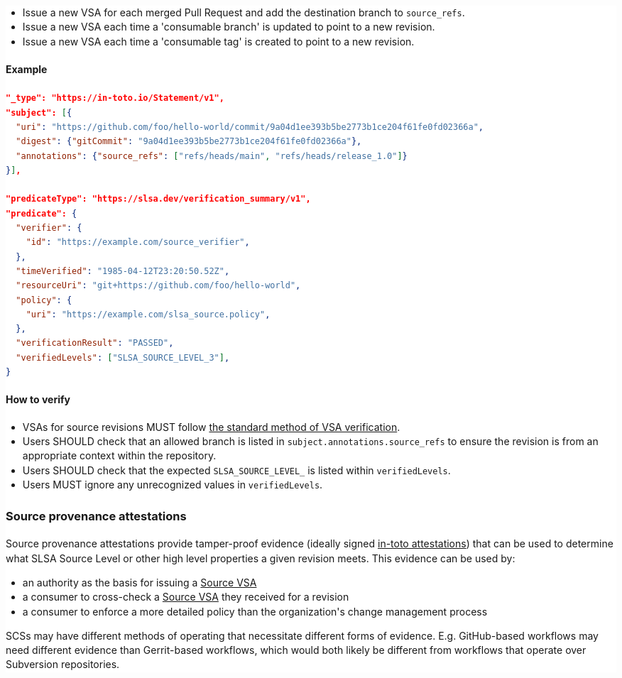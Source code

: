-   Issue a new VSA for each merged Pull Request and add the destination branch to `source_refs`.
-   Issue a new VSA each time a 'consumable branch' is updated to point to a new revision.
-   Issue a new VSA each time a 'consumable tag' is created to point to a new revision.

#### Example

```json
"_type": "https://in-toto.io/Statement/v1",
"subject": [{
  "uri": "https://github.com/foo/hello-world/commit/9a04d1ee393b5be2773b1ce204f61fe0fd02366a",
  "digest": {"gitCommit": "9a04d1ee393b5be2773b1ce204f61fe0fd02366a"},
  "annotations": {"source_refs": ["refs/heads/main", "refs/heads/release_1.0"]}
}],

"predicateType": "https://slsa.dev/verification_summary/v1",
"predicate": {
  "verifier": {
    "id": "https://example.com/source_verifier",
  },
  "timeVerified": "1985-04-12T23:20:50.52Z",
  "resourceUri": "git+https://github.com/foo/hello-world",
  "policy": {
    "uri": "https://example.com/slsa_source.policy",
  },
  "verificationResult": "PASSED",
  "verifiedLevels": ["SLSA_SOURCE_LEVEL_3"],
}
```

#### How to verify

-   VSAs for source revisions MUST follow [the standard method of VSA verification](./verification_summary.md#how-to-verify).
-   Users SHOULD check that an allowed branch is listed in `subject.annotations.source_refs` to ensure the revision is from an appropriate context within the repository.
-   Users SHOULD check that the expected `SLSA_SOURCE_LEVEL_` is listed within `verifiedLevels`.
-   Users MUST ignore any unrecognized values in `verifiedLevels`.

### Source provenance attestations

Source provenance attestations provide tamper-proof evidence (ideally signed [in-toto attestations](https://github.com/in-toto/attestation/blob/main/README.md))
that can be used to determine what SLSA Source Level or other high level properties a given revision meets.
This evidence can be used by:

-   an authority as the basis for issuing a [Source VSA](#source-verification-summary-attestation)
-   a consumer to cross-check a [Source VSA](#source-verification-summary-attestation) they received for a revision
-   a consumer to enforce a more detailed policy than the organization's change management process

SCSs may have different methods of operating that necessitate different forms of evidence.
E.g. GitHub-based workflows may need different evidence than Gerrit-based workflows, which would both likely be different from workflows that
operate over Subversion repositories.


[Organization]: #organization
[test result attestations]: https://github.com/in-toto/attestation/blob/main/spec/predicates/test-result.md
[^1]: in-toto attestations allow non-cryptographic digest types: https://github.com/in-toto/attestation/blob/main/spec/v1/digest_set.md#supported-algorithms.